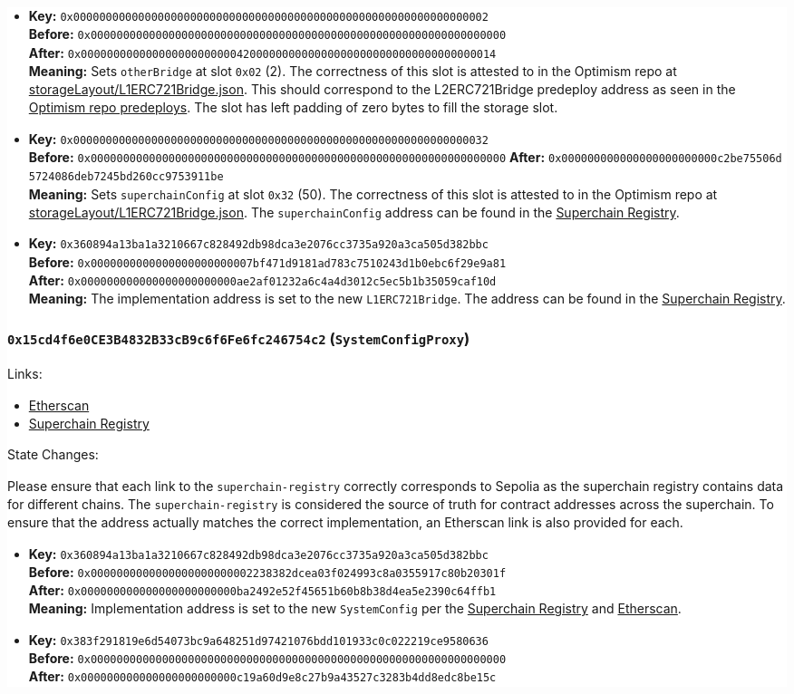- **Key:** `0x0000000000000000000000000000000000000000000000000000000000000002` <br/>
  **Before:** `0x0000000000000000000000000000000000000000000000000000000000000000` <br/>
  **After:** `0x0000000000000000000000004200000000000000000000000000000000000014` <br/>
  **Meaning:** Sets `otherBridge` at slot `0x02` (2). The correctness of
   this slot is attested to in the Optimism repo at [storageLayout/L1ERC721Bridge.json](https://github.com/ethereum-optimism/optimism/blob/op-contracts/v1.3.0/packages/contracts-bedrock/snapshots/storageLayout/L1ERC721Bridge.json#L31-L35). This should correspond to the L2ERC721Bridge predeploy address as seen in the [Optimism repo predeploys](https://github.com/ethereum-optimism/optimism/blob/op-contracts/v1.3.0/op-bindings/predeploys/addresses.go#L21). The slot has left padding of zero bytes to fill the storage slot.

- **Key:** `0x0000000000000000000000000000000000000000000000000000000000000032` <br/>
  **Before:** `0x0000000000000000000000000000000000000000000000000000000000000000`
  **After:** `0x000000000000000000000000c2be75506d5724086deb7245bd260cc9753911be` <br/>
  **Meaning:** Sets `superchainConfig` at slot `0x32` (50). The correctness of
   this slot is attested to in the Optimism repo at [storageLayout/L1ERC721Bridge.json](https://github.com/ethereum-optimism/optimism/blob/op-contracts/v1.3.0/packages/contracts-bedrock/snapshots/storageLayout/L1ERC721Bridge.json#L51-L57). The `superchainConfig` address can be found in the [Superchain Registry](https://github.com/ethereum-optimism/superchain-registry/blob/5ad42cbb49472a0bf164ade976426f7526ee6dfe/superchain/configs/sepolia/superchain.yaml#L8).

- **Key:** `0x360894a13ba1a3210667c828492db98dca3e2076cc3735a920a3ca505d382bbc` <br/>
  **Before:** `0x0000000000000000000000007bf471d9181ad783c7510243d1b0ebc6f29e9a81` <br/>
  **After:** `0x000000000000000000000000ae2af01232a6c4a4d3012c5ec5b1b35059caf10d` <br/>
  **Meaning:** The implementation address is set to the new `L1ERC721Bridge`. The address can be found in the [Superchain Registry](https://github.com/ethereum-optimism/superchain-registry/blob/5ad42cbb49472a0bf164ade976426f7526ee6dfe/superchain/implementations/networks/sepolia.yaml#L4).

### `0x15cd4f6e0CE3B4832B33cB9c6f6Fe6fc246754c2` (`SystemConfigProxy`)

Links:
- [Etherscan](https://sepolia.etherscan.io/address/0x15cd4f6e0CE3B4832B33cB9c6f6Fe6fc246754c2)
- [Superchain Registry](https://github.com/ethereum-optimism/superchain-registry/blob/5ad42cbb49472a0bf164ade976426f7526ee6dfe/superchain/extra/addresses/sepolia/mode.json#L9)

State Changes:

Please ensure that each link to the `superchain-registry` correctly corresponds to Sepolia as the superchain registry contains data for
different chains. The `superchain-registry` is considered the source of truth for contract addresses across the superchain. To ensure
that the address actually matches the correct implementation, an Etherscan link is also provided for each.

[system-config-registry]: https://github.com/ethereum-optimism/superchain-registry/blob/5ad42cbb49472a0bf164ade976426f7526ee6dfe/superchain/implementations/networks/sepolia.yaml#L14
[system-config-etherscan]: https://sepolia.etherscan.io/address/0xba2492e52F45651B60B8B38d4Ea5E2390C64Ffb1
[l1-xdm-registry]: https://github.com/ethereum-optimism/superchain-registry/blob/5ad42cbb49472a0bf164ade976426f7526ee6dfe/superchain/extra/addresses/sepolia/mode.json#L3
[l1-xdm-etherscan]: https://sepolia.etherscan.io/address/0xc19a60d9E8C27B9A43527c3283B4dd8eDC8bE15C
[l1-erc721-registry]: https://github.com/ethereum-optimism/superchain-registry/blob/5ad42cbb49472a0bf164ade976426f7526ee6dfe/superchain/extra/addresses/sepolia/mode.json#L4
[l1-erc721-etherscan]: https://sepolia.etherscan.io/address/0x015a8c2e0a5fEd579dbb05fd290e413Adc6FC24A
[portal-registry]: https://github.com/ethereum-optimism/superchain-registry/blob/5ad42cbb49472a0bf164ade976426f7526ee6dfe/superchain/extra/addresses/sepolia/mode.json#L8
[portal-etherscan]: https://sepolia.etherscan.io/address/0x320e1580effF37E008F1C92700d1eBa47c1B23fD
[batch-inbox-registry]: https://github.com/ethereum-optimism/superchain-registry/blob/5ad42cbb49472a0bf164ade976426f7526ee6dfe/superchain/configs/sepolia/mode.yaml#L9
[batch-inbox-etherscan]: https://sepolia.etherscan.io/address/0x24567B64a86A4c966655fba6502a93dFb701E316
[l1-standard-bridge-registry]: https://github.com/ethereum-optimism/superchain-registry/blob/5ad42cbb49472a0bf164ade976426f7526ee6dfe/superchain/extra/addresses/sepolia/mode.json#L5
[l1-standard-bridge-etherscan]: https://sepolia.etherscan.io/address/0xbC5C679879B2965296756CD959C3C739769995E2
[factory-registry]: https://github.com/ethereum-optimism/superchain-registry/blob/5ad42cbb49472a0bf164ade976426f7526ee6dfe/superchain/extra/addresses/sepolia/mode.json#L7
[factory-etherscan]: https://sepolia.etherscan.io/address/0x00F7ab8c72D32f55cFf15e8901C2F9f2BF29A3C0
[output-oracle-registry]: https://github.com/ethereum-optimism/superchain-registry/blob/5ad42cbb49472a0bf164ade976426f7526ee6dfe/superchain/extra/addresses/sepolia/mode.json#L6
[output-oracle-etherscan]: https://sepolia.etherscan.io/address/0x2634BD65ba27AB63811c74A63118ACb312701Bfa

- **Key:** `0x360894a13ba1a3210667c828492db98dca3e2076cc3735a920a3ca505d382bbc` <br/>
  **Before:** `0x0000000000000000000000002238382dcea03f024993c8a0355917c80b20301f` <br/>
  **After:** `0x000000000000000000000000ba2492e52f45651b60b8b38d4ea5e2390c64ffb1` <br/>
  **Meaning:** Implementation address is set to the new `SystemConfig` per the [Superchain Registry][system-config-registry] and [Etherscan][system-config-etherscan].

- **Key:** `0x383f291819e6d54073bc9a648251d97421076bdd101933c0c022219ce9580636` <br/>
  **Before:** `0x0000000000000000000000000000000000000000000000000000000000000000` <br/>
  **After:** `0x000000000000000000000000c19a60d9e8c27b9a43527c3283b4dd8edc8be15c` <br/>
